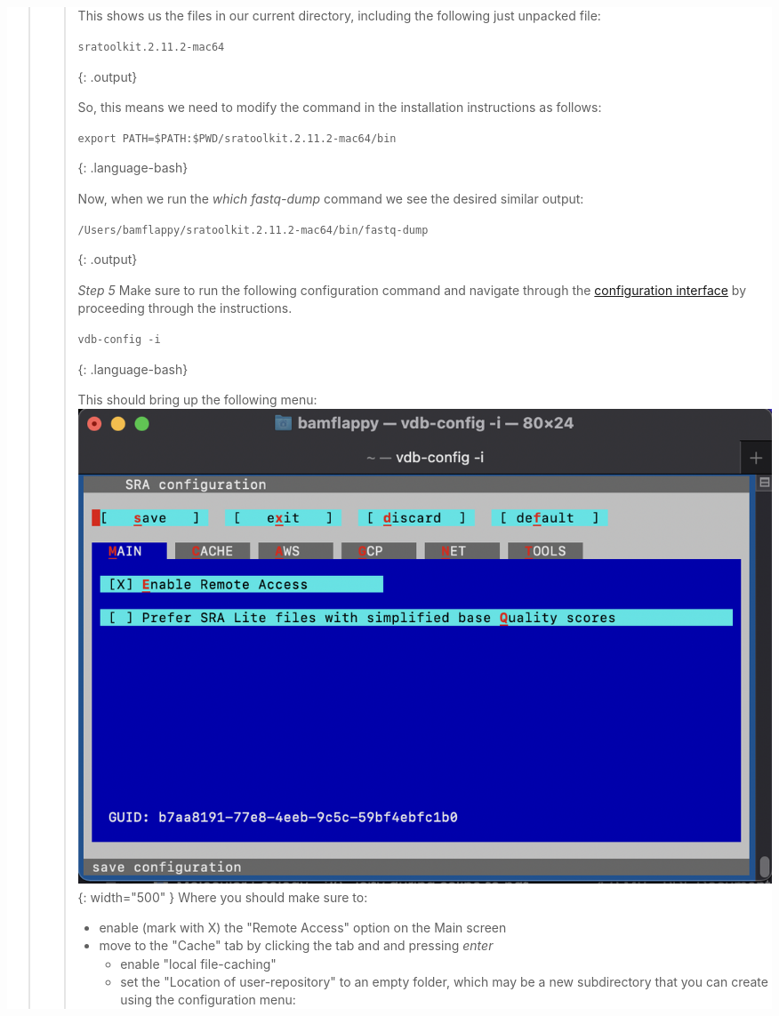 >> This shows us the files in our current directory, including the following just unpacked file:
>> ~~~
>> sratoolkit.2.11.2-mac64
>> ~~~
>> {: .output}
>>
>> So, this means we need to modify the command in the installation instructions as follows:
>> ~~~
>> export PATH=$PATH:$PWD/sratoolkit.2.11.2-mac64/bin
>> ~~~
>> {: .language-bash}
>>
>> Now, when we run the *which fastq-dump* command we see the desired similar output:
>> ~~~
>> /Users/bamflappy/sratoolkit.2.11.2-mac64/bin/fastq-dump
>> ~~~
>> {: .output}
>>
>> *Step 5*
>> Make sure to run the following configuration command and navigate through the [configuration interface][sraConfig] by proceeding through the instructions.
>> ~~~
>> vdb-config -i
>> ~~~
>> {: .language-bash}
>>
>> This should bring up the following menu:
>> ![SRA Configuration Menu](../fig/ScreenShotConfigSRA.png){: width="500" }
>> Where you should make sure to:
>> - enable (mark with X) the "Remote Access" option on the Main screen
>> - move to the "Cache" tab by clicking the tab and and pressing *enter*
>>   - enable "local file-caching"
>>   - set the "Location of user-repository" to an empty folder, which may be a new subdirectory that you can create using the configuration menu:

[beetleInfo]: https://entnemdept.ufl.edu/creatures/urban/beetles/red_flour_beetle.htm
[paperCite]: https://www.sciencedirect.com/science/article/pii/S0147651319302684
[radiationEffects]: https://www.mdpi.com/1420-3049/19/5/6202/htm 
[databases]: https://browse.welch.jhmi.edu/datasets/genomic-databases
[boxCite]: https://www.box.com/home
[ibCite]: http://v2.insect-genome.com/
[dnaProcesses]: https://www.khanacademy.org/science/biology/gene-expression-central-dogma/transcription-of-dna-into-rna/a/overview-of-transcription
[rnaProtocol]: https://www.researchgate.net/figure/A-schematic-representation-of-the-RNA-sequencing-protocol_fig1_261205828
[dataFormatting]: https://rnnh.github.io/bioinfo-notebook/docs/file_formats.html
[fastqFormat]: https://support.illumina.com/bulletins/2016/04/fastq-files-explained.html
[fastqEx]: https://www.researchgate.net/figure/A-sample-of-the-FASTQ-file_fig2_309134977
[hlWebsite]: https://www.library.nd.edu/
[toolkitSRA]: https://trace.ncbi.nlm.nih.gov/Traces/sra/sra.cgi?view=toolkit_doc
[installSRA]: https://github.com/ncbi/sra-tools/wiki/02.-Installing-SRA-Toolkit
[flagFix]: https://stackoverflow.com/questions/42268180/tar-unrecognized-archive-format-error-when-trying-to-unpack-flower-photos-tgz
[sraConfig]: https://github.com/ncbi/sra-tools/wiki/03.-Quick-Toolkit-Configuration
[runSelector]: https://www.ncbi.nlm.nih.gov/Traces/study/
[samDump]: https://trace.ncbi.nlm.nih.gov/Traces/sra/sra.cgi?view=toolkit_doc&f=sam-dump